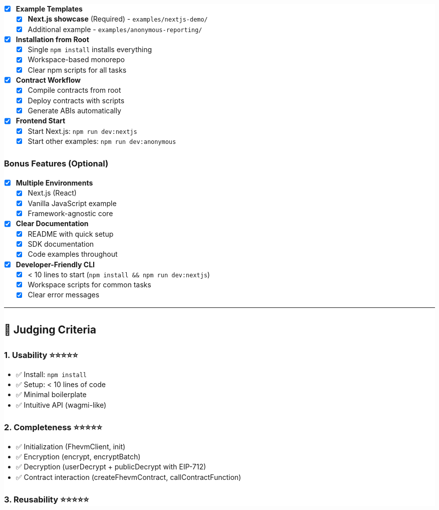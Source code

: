 - [x] **Example Templates**
  - [x] **Next.js showcase** (Required) - `examples/nextjs-demo/`
  - [x] Additional example - `examples/anonymous-reporting/`

- [x] **Installation from Root**
  - [x] Single `npm install` installs everything
  - [x] Workspace-based monorepo
  - [x] Clear npm scripts for all tasks

- [x] **Contract Workflow**
  - [x] Compile contracts from root
  - [x] Deploy contracts with scripts
  - [x] Generate ABIs automatically

- [x] **Frontend Start**
  - [x] Start Next.js: `npm run dev:nextjs`
  - [x] Start other examples: `npm run dev:anonymous`

### Bonus Features (Optional)

- [x] **Multiple Environments**
  - [x] Next.js (React)
  - [x] Vanilla JavaScript example
  - [x] Framework-agnostic core

- [x] **Clear Documentation**
  - [x] README with quick setup
  - [x] SDK documentation
  - [x] Code examples throughout

- [x] **Developer-Friendly CLI**
  - [x] < 10 lines to start (`npm install && npm run dev:nextjs`)
  - [x] Workspace scripts for common tasks
  - [x] Clear error messages

---

## 🎯 Judging Criteria

### 1. **Usability** ⭐⭐⭐⭐⭐

- ✅ Install: `npm install`
- ✅ Setup: < 10 lines of code
- ✅ Minimal boilerplate
- ✅ Intuitive API (wagmi-like)

### 2. **Completeness** ⭐⭐⭐⭐⭐

- ✅ Initialization (FhevmClient, init)
- ✅ Encryption (encrypt, encryptBatch)
- ✅ Decryption (userDecrypt + publicDecrypt with EIP-712)
- ✅ Contract interaction (createFhevmContract, callContractFunction)

### 3. **Reusability** ⭐⭐⭐⭐⭐

